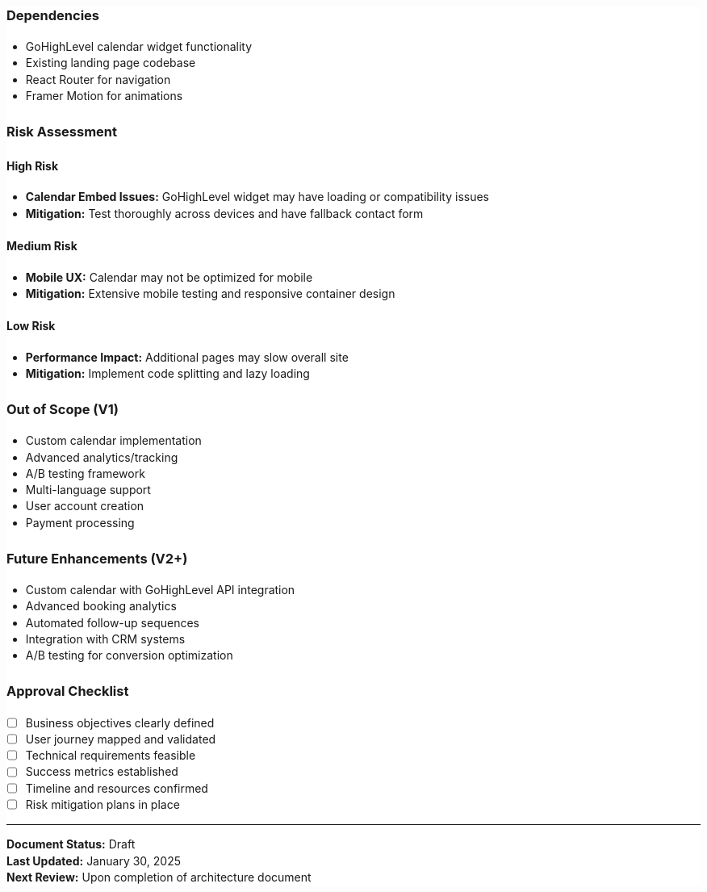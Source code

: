 ### Dependencies
- GoHighLevel calendar widget functionality
- Existing landing page codebase
- React Router for navigation
- Framer Motion for animations

### Risk Assessment

#### High Risk
- **Calendar Embed Issues:** GoHighLevel widget may have loading or compatibility issues
- **Mitigation:** Test thoroughly across devices and have fallback contact form

#### Medium Risk
- **Mobile UX:** Calendar may not be optimized for mobile
- **Mitigation:** Extensive mobile testing and responsive container design

#### Low Risk
- **Performance Impact:** Additional pages may slow overall site
- **Mitigation:** Implement code splitting and lazy loading

### Out of Scope (V1)
- Custom calendar implementation
- Advanced analytics/tracking
- A/B testing framework
- Multi-language support
- User account creation
- Payment processing

### Future Enhancements (V2+)
- Custom calendar with GoHighLevel API integration
- Advanced booking analytics
- Automated follow-up sequences
- Integration with CRM systems
- A/B testing for conversion optimization

### Approval Checklist
- [ ] Business objectives clearly defined
- [ ] User journey mapped and validated
- [ ] Technical requirements feasible
- [ ] Success metrics established
- [ ] Timeline and resources confirmed
- [ ] Risk mitigation plans in place

---
**Document Status:** Draft  
**Last Updated:** January 30, 2025  
**Next Review:** Upon completion of architecture document
